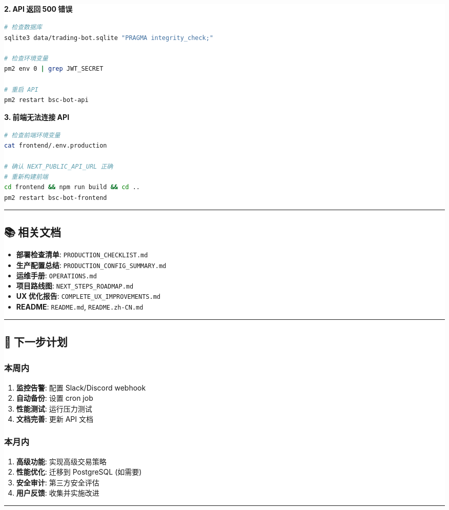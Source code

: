 **2. API 返回 500 错误**
```bash
# 检查数据库
sqlite3 data/trading-bot.sqlite "PRAGMA integrity_check;"

# 检查环境变量
pm2 env 0 | grep JWT_SECRET

# 重启 API
pm2 restart bsc-bot-api
```

**3. 前端无法连接 API**
```bash
# 检查前端环境变量
cat frontend/.env.production

# 确认 NEXT_PUBLIC_API_URL 正确
# 重新构建前端
cd frontend && npm run build && cd ..
pm2 restart bsc-bot-frontend
```

---

## 📚 相关文档

- **部署检查清单**: `PRODUCTION_CHECKLIST.md`
- **生产配置总结**: `PRODUCTION_CONFIG_SUMMARY.md`
- **运维手册**: `OPERATIONS.md`
- **项目路线图**: `NEXT_STEPS_ROADMAP.md`
- **UX 优化报告**: `COMPLETE_UX_IMPROVEMENTS.md`
- **README**: `README.md`, `README.zh-CN.md`

---

## 🎯 下一步计划

### 本周内
1. **监控告警**: 配置 Slack/Discord webhook
2. **自动备份**: 设置 cron job
3. **性能测试**: 运行压力测试
4. **文档完善**: 更新 API 文档

### 本月内
1. **高级功能**: 实现高级交易策略
2. **性能优化**: 迁移到 PostgreSQL (如需要)
3. **安全审计**: 第三方安全评估
4. **用户反馈**: 收集并实施改进

---
